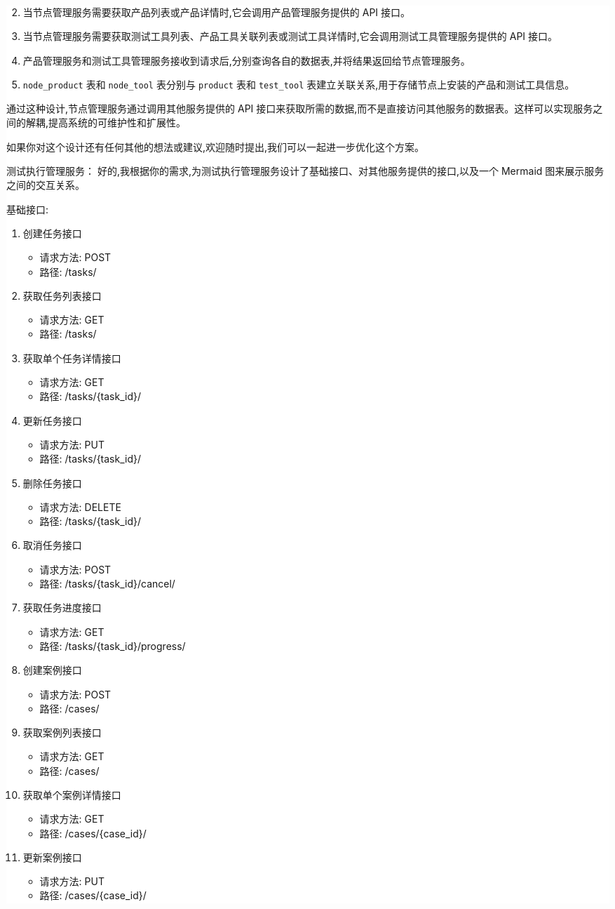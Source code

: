 2. 当节点管理服务需要获取产品列表或产品详情时,它会调用产品管理服务提供的 API 接口。

3. 当节点管理服务需要获取测试工具列表、产品工具关联列表或测试工具详情时,它会调用测试工具管理服务提供的 API 接口。

4. 产品管理服务和测试工具管理服务接收到请求后,分别查询各自的数据表,并将结果返回给节点管理服务。

5. `node_product` 表和 `node_tool` 表分别与 `product` 表和 `test_tool` 表建立关联关系,用于存储节点上安装的产品和测试工具信息。

通过这种设计,节点管理服务通过调用其他服务提供的 API 接口来获取所需的数据,而不是直接访问其他服务的数据表。这样可以实现服务之间的解耦,提高系统的可维护性和扩展性。

如果你对这个设计还有任何其他的想法或建议,欢迎随时提出,我们可以一起进一步优化这个方案。


测试执行管理服务：
好的,我根据你的需求,为测试执行管理服务设计了基础接口、对其他服务提供的接口,以及一个 Mermaid 图来展示服务之间的交互关系。

基础接口:

1. 创建任务接口
   - 请求方法: POST
   - 路径: /tasks/

2. 获取任务列表接口
   - 请求方法: GET
   - 路径: /tasks/

3. 获取单个任务详情接口
   - 请求方法: GET
   - 路径: /tasks/{task_id}/

4. 更新任务接口
   - 请求方法: PUT
   - 路径: /tasks/{task_id}/

5. 删除任务接口
   - 请求方法: DELETE
   - 路径: /tasks/{task_id}/

6. 取消任务接口
   - 请求方法: POST
   - 路径: /tasks/{task_id}/cancel/

7. 获取任务进度接口
   - 请求方法: GET
   - 路径: /tasks/{task_id}/progress/

8. 创建案例接口
   - 请求方法: POST
   - 路径: /cases/

9. 获取案例列表接口
   - 请求方法: GET
   - 路径: /cases/

10. 获取单个案例详情接口
    - 请求方法: GET
    - 路径: /cases/{case_id}/

11. 更新案例接口
    - 请求方法: PUT
    - 路径: /cases/{case_id}/
